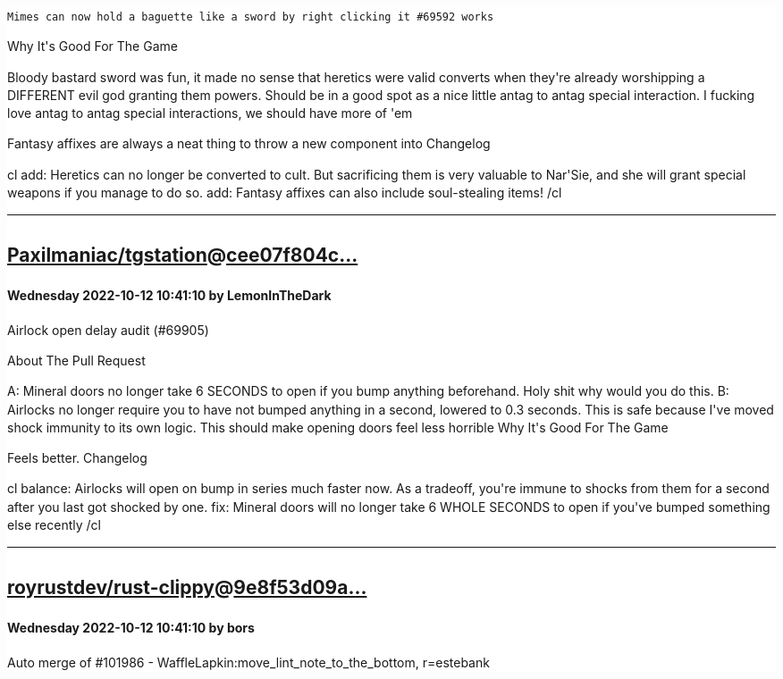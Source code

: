     Mimes can now hold a baguette like a sword by right clicking it #69592 works

Why It's Good For The Game

Bloody bastard sword was fun, it made no sense that heretics were valid converts when they're already worshipping a DIFFERENT evil god granting them powers. Should be in a good spot as a nice little antag to antag special interaction. I fucking love antag to antag special interactions, we should have more of 'em

Fantasy affixes are always a neat thing to throw a new component into
Changelog

cl
add: Heretics can no longer be converted to cult. But sacrificing them is very valuable to Nar'Sie, and she will grant special weapons if you manage to do so.
add: Fantasy affixes can also include soul-stealing items!
/cl

---
## [Paxilmaniac/tgstation](https://github.com/Paxilmaniac/tgstation)@[cee07f804c...](https://github.com/Paxilmaniac/tgstation/commit/cee07f804cc1df6d9cb0ff783ad4504458cf2c8b)
#### Wednesday 2022-10-12 10:41:10 by LemonInTheDark

Airlock open delay audit (#69905)


About The Pull Request

A: Mineral doors no longer take 6 SECONDS to open if you bump anything beforehand. Holy shit why would you do this.
B: Airlocks no longer require you to have not bumped anything in a second, lowered to 0.3 seconds. This is safe because I've moved shock immunity to its own logic. This should make opening doors feel less horrible
Why It's Good For The Game

Feels better.
Changelog

cl
balance: Airlocks will open on bump in series much faster now. As a tradeoff, you're immune to shocks from them for a second after you last got shocked by one.
fix: Mineral doors will no longer take 6 WHOLE SECONDS to open if you've bumped something else recently
/cl

---
## [royrustdev/rust-clippy](https://github.com/royrustdev/rust-clippy)@[9e8f53d09a...](https://github.com/royrustdev/rust-clippy/commit/9e8f53d09af61d38d6de42450dbf6910982d3ea9)
#### Wednesday 2022-10-12 10:41:10 by bors

Auto merge of #101986 - WaffleLapkin:move_lint_note_to_the_bottom, r=estebank
